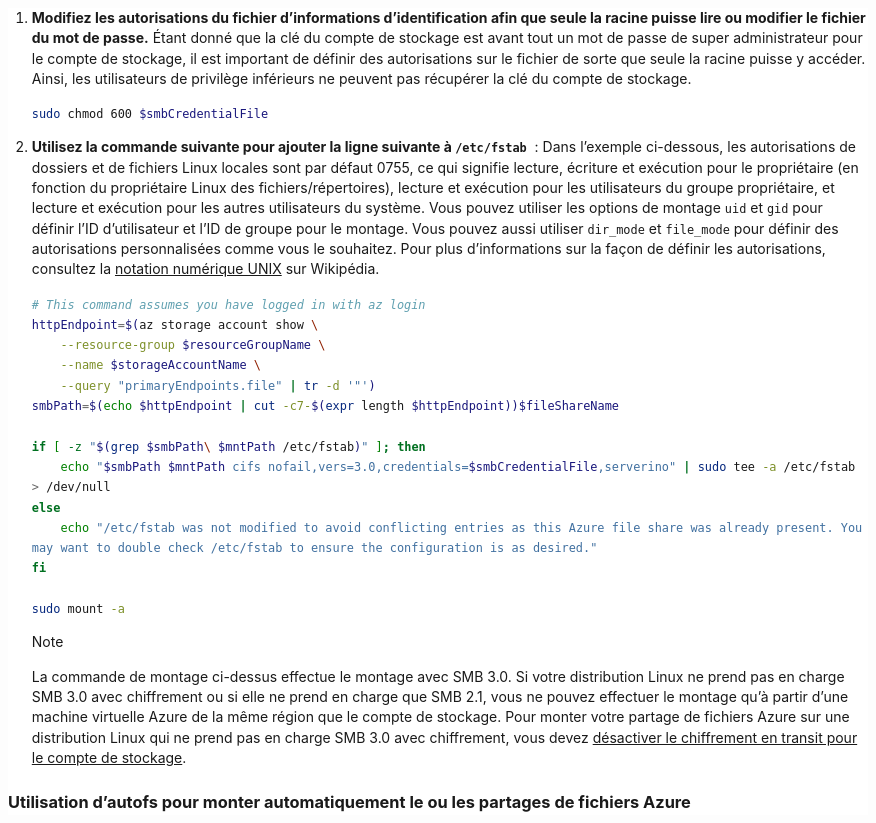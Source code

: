 1. **Modifiez les autorisations du fichier d’informations d’identification afin que seule la racine puisse lire ou modifier le fichier du mot de passe.** Étant donné que la clé du compte de stockage est avant tout un mot de passe de super administrateur pour le compte de stockage, il est important de définir des autorisations sur le fichier de sorte que seule la racine puisse y accéder. Ainsi, les utilisateurs de privilège inférieurs ne peuvent pas récupérer la clé du compte de stockage.   

    ```bash
    sudo chmod 600 $smbCredentialFile
    ```

1. **Utilisez la commande suivante pour ajouter la ligne suivante à `/etc/fstab`**  : Dans l’exemple ci-dessous, les autorisations de dossiers et de fichiers Linux locales sont par défaut 0755, ce qui signifie lecture, écriture et exécution pour le propriétaire (en fonction du propriétaire Linux des fichiers/répertoires), lecture et exécution pour les utilisateurs du groupe propriétaire, et lecture et exécution pour les autres utilisateurs du système. Vous pouvez utiliser les options de montage `uid` et `gid` pour définir l’ID d’utilisateur et l’ID de groupe pour le montage. Vous pouvez aussi utiliser `dir_mode` et `file_mode` pour définir des autorisations personnalisées comme vous le souhaitez. Pour plus d’informations sur la façon de définir les autorisations, consultez la [notation numérique UNIX](https://en.wikipedia.org/wiki/File_system_permissions#Numeric_notation) sur Wikipédia.

    ```bash
    # This command assumes you have logged in with az login
    httpEndpoint=$(az storage account show \
        --resource-group $resourceGroupName \
        --name $storageAccountName \
        --query "primaryEndpoints.file" | tr -d '"')
    smbPath=$(echo $httpEndpoint | cut -c7-$(expr length $httpEndpoint))$fileShareName

    if [ -z "$(grep $smbPath\ $mntPath /etc/fstab)" ]; then
        echo "$smbPath $mntPath cifs nofail,vers=3.0,credentials=$smbCredentialFile,serverino" | sudo tee -a /etc/fstab > /dev/null
    else
        echo "/etc/fstab was not modified to avoid conflicting entries as this Azure file share was already present. You may want to double check /etc/fstab to ensure the configuration is as desired."
    fi

    sudo mount -a
    ```
    
    > [!Note]  
    > La commande de montage ci-dessus effectue le montage avec SMB 3.0. Si votre distribution Linux ne prend pas en charge SMB 3.0 avec chiffrement ou si elle ne prend en charge que SMB 2.1, vous ne pouvez effectuer le montage qu’à partir d’une machine virtuelle Azure de la même région que le compte de stockage. Pour monter votre partage de fichiers Azure sur une distribution Linux qui ne prend pas en charge SMB 3.0 avec chiffrement, vous devez [désactiver le chiffrement en transit pour le compte de stockage](../common/storage-require-secure-transfer.md?toc=%2fazure%2fstorage%2ffiles%2ftoc.json).

### <a name="using-autofs-to-automatically-mount-the-azure-file-shares"></a>Utilisation d’autofs pour monter automatiquement le ou les partages de fichiers Azure
